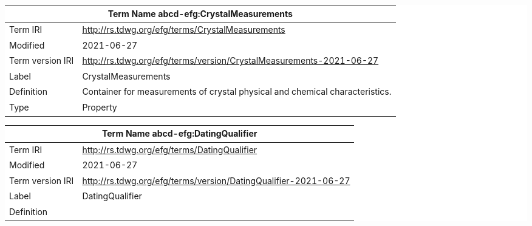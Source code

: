 <table>
	<thead>
		<tr>
			<th colspan="2"><a id="abcd-efg_CrystalMeasurements"></a>Term Name  abcd-efg:CrystalMeasurements</th>
		</tr>
	</thead>
	<tbody>
		<tr>
			<td>Term IRI</td>
			<td><a href="http://rs.tdwg.org/efg/terms/CrystalMeasurements">http://rs.tdwg.org/efg/terms/CrystalMeasurements</a></td>
		</tr>
		<tr>
			<td>Modified</td>
			<td>2021-06-27</td>
		</tr>
		<tr>
			<td>Term version IRI</td>
			<td><a href="http://rs.tdwg.org/efg/terms/version/CrystalMeasurements-2021-06-27">http://rs.tdwg.org/efg/terms/version/CrystalMeasurements-2021-06-27</a></td>
		</tr>
		<tr>
			<td>Label</td>
			<td>CrystalMeasurements</td>
		</tr>
		<tr>
			<td>Definition</td>
			<td>Container for measurements of crystal physical and chemical characteristics.</td>
		</tr>
		<tr>
			<td>Type</td>
			<td>Property</td>
		</tr>
	</tbody>
</table>

<table>
	<thead>
		<tr>
			<th colspan="2"><a id="abcd-efg_DatingQualifier"></a>Term Name  abcd-efg:DatingQualifier</th>
		</tr>
	</thead>
	<tbody>
		<tr>
			<td>Term IRI</td>
			<td><a href="http://rs.tdwg.org/efg/terms/DatingQualifier">http://rs.tdwg.org/efg/terms/DatingQualifier</a></td>
		</tr>
		<tr>
			<td>Modified</td>
			<td>2021-06-27</td>
		</tr>
		<tr>
			<td>Term version IRI</td>
			<td><a href="http://rs.tdwg.org/efg/terms/version/DatingQualifier-2021-06-27">http://rs.tdwg.org/efg/terms/version/DatingQualifier-2021-06-27</a></td>
		</tr>
		<tr>
			<td>Label</td>
			<td>DatingQualifier</td>
		</tr>
		<tr>
			<td>Definition</td>